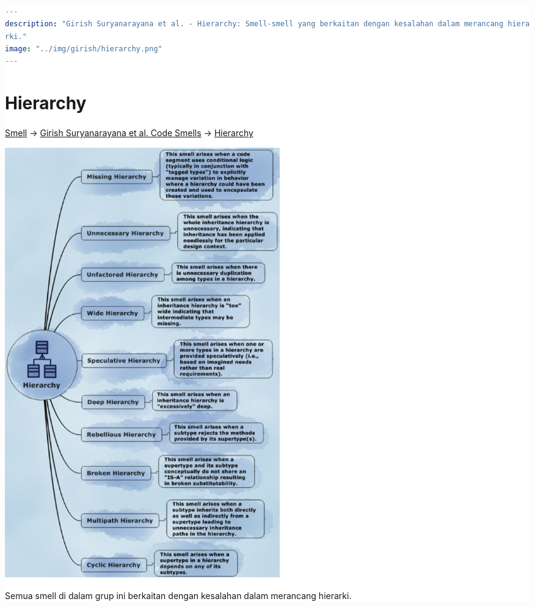 ```yaml
---
description: "Girish Suryanarayana et al. - Hierarchy: Smell-smell yang berkaitan dengan kesalahan dalam merancang hierarki."
image: "../img/girish/hierarchy.png"
---
```


# Hierarchy

[Smell](..) → [Girish Suryanarayana et al. Code Smells](.) → [Hierarchy](#)

![Girish hierarchy smell](../img/girish/hierarchy.png "Girish encapsulation smell")

Semua smell di dalam grup ini berkaitan dengan kesalahan dalam merancang hierarki.
